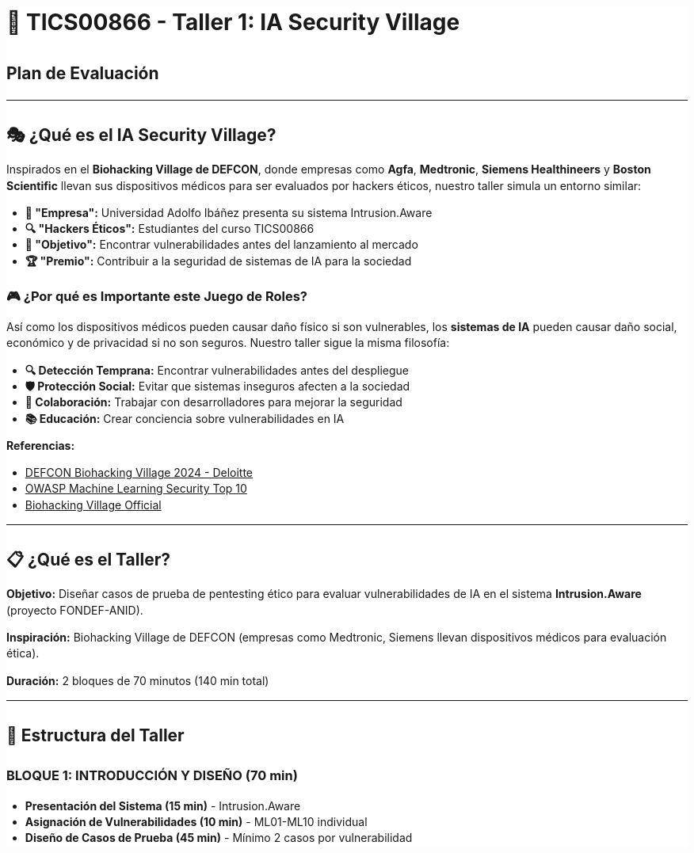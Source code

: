 # 🧬 TICS00866 - Taller 1: IA Security Village
## Plan de Evaluación

---

## 🎭 **¿Qué es el IA Security Village?**

Inspirados en el **Biohacking Village de DEFCON**, donde empresas como **Agfa**, **Medtronic**, **Siemens Healthineers** y **Boston Scientific** llevan sus dispositivos médicos para ser evaluados por hackers éticos, nuestro taller simula un entorno similar:

- **🏢 "Empresa":** Universidad Adolfo Ibáñez presenta su sistema Intrusion.Aware
- **🔍 "Hackers Éticos":** Estudiantes del curso TICS00866
- **🎯 "Objetivo":** Encontrar vulnerabilidades antes del lanzamiento al mercado
- **🏆 "Premio":** Contribuir a la seguridad de sistemas de IA para la sociedad

### **🎮 ¿Por qué es Importante este Juego de Roles?**

Así como los dispositivos médicos pueden causar daño físico si son vulnerables, los **sistemas de IA** pueden causar daño social, económico y de privacidad si no son seguros. Nuestro taller sigue la misma filosofía:

- **🔍 Detección Temprana:** Encontrar vulnerabilidades antes del despliegue
- **🛡️ Protección Social:** Evitar que sistemas inseguros afecten a la sociedad
- **🤝 Colaboración:** Trabajar con desarrolladores para mejorar la seguridad
- **📚 Educación:** Crear conciencia sobre vulnerabilidades en IA

**Referencias:**
- [DEFCON Biohacking Village 2024 - Deloitte](https://www.deloitte.com/hu/en/services/risk-advisory/perspectives/defcon-biohacking-village-2024.html)
- [OWASP Machine Learning Security Top 10](https://github.com/owasp/www-project-machine-learning-security-top-10)
- [Biohacking Village Official](https://www.villageb.io/)

---

## 📋 **¿Qué es el Taller?**

**Objetivo:** Diseñar casos de prueba de pentesting ético para evaluar vulnerabilidades de IA en el sistema **Intrusion.Aware** (proyecto FONDEF-ANID).

**Inspiración:** Biohacking Village de DEFCON (empresas como Medtronic, Siemens llevan dispositivos médicos para evaluación ética).

**Duración:** 2 bloques de 70 minutos (140 min total)

---

## 🎯 **Estructura del Taller**

### **BLOQUE 1: INTRODUCCIÓN Y DISEÑO (70 min)**
- **Presentación del Sistema (15 min)** - Intrusion.Aware
- **Asignación de Vulnerabilidades (10 min)** - ML01-ML10 individual
- **Diseño de Casos de Prueba (45 min)** - Mínimo 2 casos por vulnerabilidad
